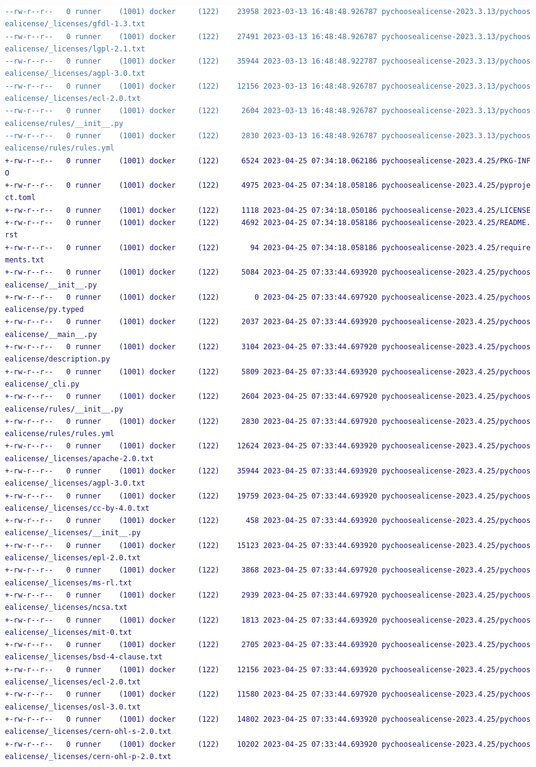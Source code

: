 ```diff
--rw-r--r--   0 runner    (1001) docker     (122)    23958 2023-03-13 16:48:48.926787 pychoosealicense-2023.3.13/pychoosealicense/_licenses/gfdl-1.3.txt
--rw-r--r--   0 runner    (1001) docker     (122)    27491 2023-03-13 16:48:48.926787 pychoosealicense-2023.3.13/pychoosealicense/_licenses/lgpl-2.1.txt
--rw-r--r--   0 runner    (1001) docker     (122)    35944 2023-03-13 16:48:48.922787 pychoosealicense-2023.3.13/pychoosealicense/_licenses/agpl-3.0.txt
--rw-r--r--   0 runner    (1001) docker     (122)    12156 2023-03-13 16:48:48.926787 pychoosealicense-2023.3.13/pychoosealicense/_licenses/ecl-2.0.txt
--rw-r--r--   0 runner    (1001) docker     (122)     2604 2023-03-13 16:48:48.926787 pychoosealicense-2023.3.13/pychoosealicense/rules/__init__.py
--rw-r--r--   0 runner    (1001) docker     (122)     2830 2023-03-13 16:48:48.926787 pychoosealicense-2023.3.13/pychoosealicense/rules/rules.yml
+-rw-r--r--   0 runner    (1001) docker     (122)     6524 2023-04-25 07:34:18.062186 pychoosealicense-2023.4.25/PKG-INFO
+-rw-r--r--   0 runner    (1001) docker     (122)     4975 2023-04-25 07:34:18.058186 pychoosealicense-2023.4.25/pyproject.toml
+-rw-r--r--   0 runner    (1001) docker     (122)     1118 2023-04-25 07:34:18.050186 pychoosealicense-2023.4.25/LICENSE
+-rw-r--r--   0 runner    (1001) docker     (122)     4692 2023-04-25 07:34:18.058186 pychoosealicense-2023.4.25/README.rst
+-rw-r--r--   0 runner    (1001) docker     (122)       94 2023-04-25 07:34:18.058186 pychoosealicense-2023.4.25/requirements.txt
+-rw-r--r--   0 runner    (1001) docker     (122)     5084 2023-04-25 07:33:44.693920 pychoosealicense-2023.4.25/pychoosealicense/__init__.py
+-rw-r--r--   0 runner    (1001) docker     (122)        0 2023-04-25 07:33:44.697920 pychoosealicense-2023.4.25/pychoosealicense/py.typed
+-rw-r--r--   0 runner    (1001) docker     (122)     2037 2023-04-25 07:33:44.693920 pychoosealicense-2023.4.25/pychoosealicense/__main__.py
+-rw-r--r--   0 runner    (1001) docker     (122)     3104 2023-04-25 07:33:44.697920 pychoosealicense-2023.4.25/pychoosealicense/description.py
+-rw-r--r--   0 runner    (1001) docker     (122)     5809 2023-04-25 07:33:44.693920 pychoosealicense-2023.4.25/pychoosealicense/_cli.py
+-rw-r--r--   0 runner    (1001) docker     (122)     2604 2023-04-25 07:33:44.697920 pychoosealicense-2023.4.25/pychoosealicense/rules/__init__.py
+-rw-r--r--   0 runner    (1001) docker     (122)     2830 2023-04-25 07:33:44.697920 pychoosealicense-2023.4.25/pychoosealicense/rules/rules.yml
+-rw-r--r--   0 runner    (1001) docker     (122)    12624 2023-04-25 07:33:44.693920 pychoosealicense-2023.4.25/pychoosealicense/_licenses/apache-2.0.txt
+-rw-r--r--   0 runner    (1001) docker     (122)    35944 2023-04-25 07:33:44.693920 pychoosealicense-2023.4.25/pychoosealicense/_licenses/agpl-3.0.txt
+-rw-r--r--   0 runner    (1001) docker     (122)    19759 2023-04-25 07:33:44.693920 pychoosealicense-2023.4.25/pychoosealicense/_licenses/cc-by-4.0.txt
+-rw-r--r--   0 runner    (1001) docker     (122)      458 2023-04-25 07:33:44.693920 pychoosealicense-2023.4.25/pychoosealicense/_licenses/__init__.py
+-rw-r--r--   0 runner    (1001) docker     (122)    15123 2023-04-25 07:33:44.693920 pychoosealicense-2023.4.25/pychoosealicense/_licenses/epl-2.0.txt
+-rw-r--r--   0 runner    (1001) docker     (122)     3868 2023-04-25 07:33:44.697920 pychoosealicense-2023.4.25/pychoosealicense/_licenses/ms-rl.txt
+-rw-r--r--   0 runner    (1001) docker     (122)     2939 2023-04-25 07:33:44.697920 pychoosealicense-2023.4.25/pychoosealicense/_licenses/ncsa.txt
+-rw-r--r--   0 runner    (1001) docker     (122)     1813 2023-04-25 07:33:44.693920 pychoosealicense-2023.4.25/pychoosealicense/_licenses/mit-0.txt
+-rw-r--r--   0 runner    (1001) docker     (122)     2705 2023-04-25 07:33:44.693920 pychoosealicense-2023.4.25/pychoosealicense/_licenses/bsd-4-clause.txt
+-rw-r--r--   0 runner    (1001) docker     (122)    12156 2023-04-25 07:33:44.693920 pychoosealicense-2023.4.25/pychoosealicense/_licenses/ecl-2.0.txt
+-rw-r--r--   0 runner    (1001) docker     (122)    11580 2023-04-25 07:33:44.697920 pychoosealicense-2023.4.25/pychoosealicense/_licenses/osl-3.0.txt
+-rw-r--r--   0 runner    (1001) docker     (122)    14802 2023-04-25 07:33:44.693920 pychoosealicense-2023.4.25/pychoosealicense/_licenses/cern-ohl-s-2.0.txt
+-rw-r--r--   0 runner    (1001) docker     (122)    10202 2023-04-25 07:33:44.693920 pychoosealicense-2023.4.25/pychoosealicense/_licenses/cern-ohl-p-2.0.txt
```